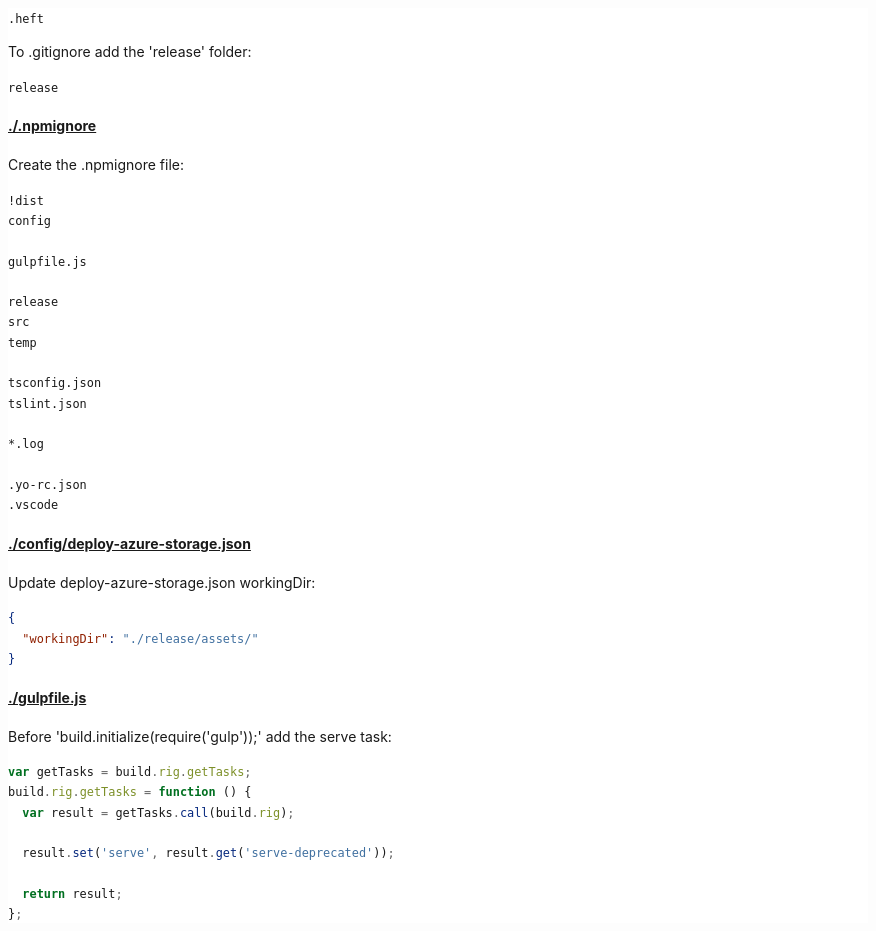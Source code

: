 ```text
.heft
```

To .gitignore add the 'release' folder:

```text
release
```

#### [./.npmignore](./.npmignore)

Create the .npmignore file:

```text
!dist
config

gulpfile.js

release
src
temp

tsconfig.json
tslint.json

*.log

.yo-rc.json
.vscode

```

#### [./config/deploy-azure-storage.json](./config/deploy-azure-storage.json)

Update deploy-azure-storage.json workingDir:

```json
{
  "workingDir": "./release/assets/"
}
```

#### [./gulpfile.js](./gulpfile.js)

Before 'build.initialize(require('gulp'));' add the serve task:

```js
var getTasks = build.rig.getTasks;
build.rig.getTasks = function () {
  var result = getTasks.call(build.rig);

  result.set('serve', result.get('serve-deprecated'));

  return result;
};

```
